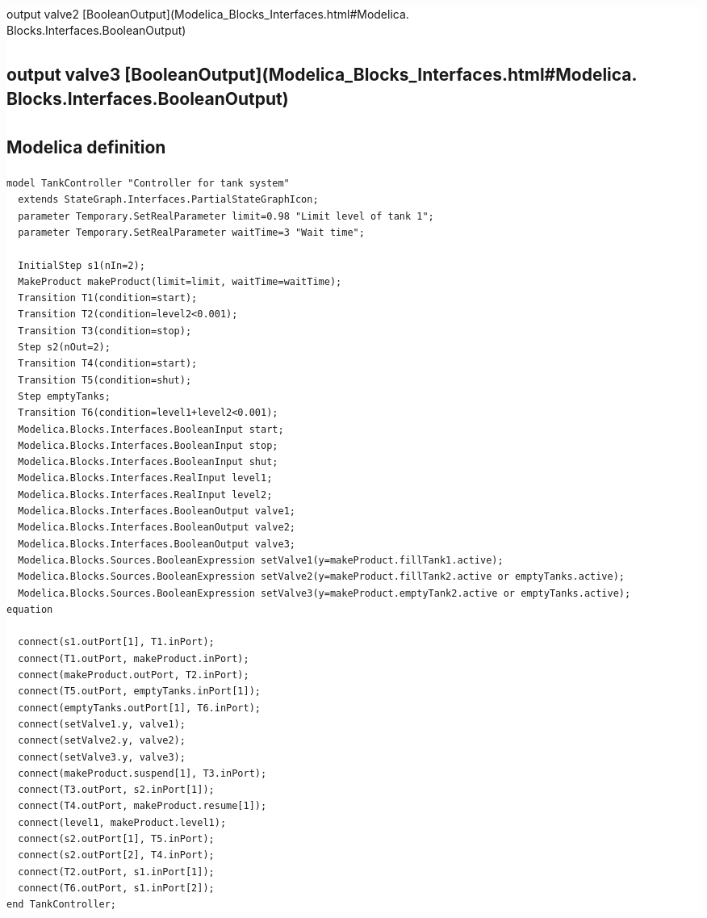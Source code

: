  output                                                    valve2 
  [BooleanOutput](Modelica_Blocks_Interfaces.html#Modelica.        
  Blocks.Interfaces.BooleanOutput)                                 

  output                                                    valve3 
  [BooleanOutput](Modelica_Blocks_Interfaces.html#Modelica.        
  Blocks.Interfaces.BooleanOutput)                                 
  -------------------------------------------------------------------------

Modelica definition
-------------------

    model TankController "Controller for tank system"
      extends StateGraph.Interfaces.PartialStateGraphIcon;
      parameter Temporary.SetRealParameter limit=0.98 "Limit level of tank 1";
      parameter Temporary.SetRealParameter waitTime=3 "Wait time";

      InitialStep s1(nIn=2);
      MakeProduct makeProduct(limit=limit, waitTime=waitTime);
      Transition T1(condition=start);
      Transition T2(condition=level2<0.001);
      Transition T3(condition=stop);
      Step s2(nOut=2);
      Transition T4(condition=start);
      Transition T5(condition=shut);
      Step emptyTanks;
      Transition T6(condition=level1+level2<0.001);
      Modelica.Blocks.Interfaces.BooleanInput start;
      Modelica.Blocks.Interfaces.BooleanInput stop;
      Modelica.Blocks.Interfaces.BooleanInput shut;
      Modelica.Blocks.Interfaces.RealInput level1;
      Modelica.Blocks.Interfaces.RealInput level2;
      Modelica.Blocks.Interfaces.BooleanOutput valve1;
      Modelica.Blocks.Interfaces.BooleanOutput valve2;
      Modelica.Blocks.Interfaces.BooleanOutput valve3;
      Modelica.Blocks.Sources.BooleanExpression setValve1(y=makeProduct.fillTank1.active);
      Modelica.Blocks.Sources.BooleanExpression setValve2(y=makeProduct.fillTank2.active or emptyTanks.active);
      Modelica.Blocks.Sources.BooleanExpression setValve3(y=makeProduct.emptyTank2.active or emptyTanks.active);
    equation 

      connect(s1.outPort[1], T1.inPort);
      connect(T1.outPort, makeProduct.inPort);
      connect(makeProduct.outPort, T2.inPort);
      connect(T5.outPort, emptyTanks.inPort[1]);
      connect(emptyTanks.outPort[1], T6.inPort);
      connect(setValve1.y, valve1);
      connect(setValve2.y, valve2);
      connect(setValve3.y, valve3);
      connect(makeProduct.suspend[1], T3.inPort);
      connect(T3.outPort, s2.inPort[1]);
      connect(T4.outPort, makeProduct.resume[1]);
      connect(level1, makeProduct.level1);
      connect(s2.outPort[1], T5.inPort);
      connect(s2.outPort[2], T4.inPort);
      connect(T2.outPort, s1.inPort[1]);
      connect(T6.outPort, s1.inPort[2]);
    end TankController;
